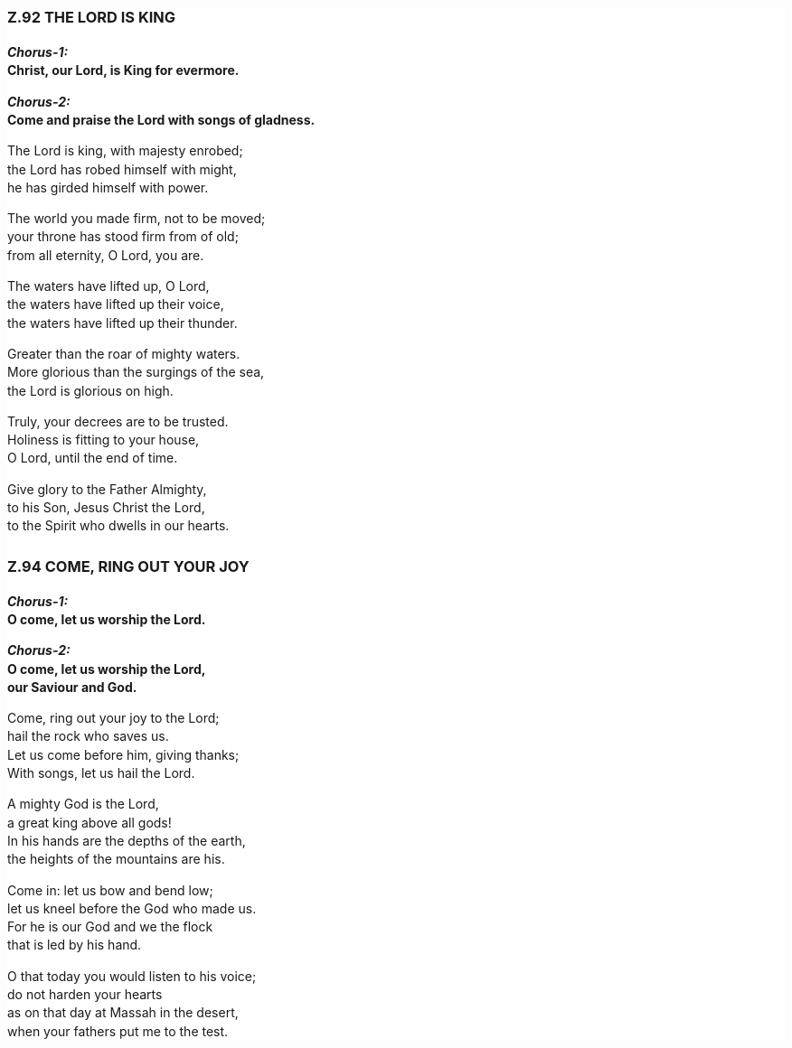 ### Z.92 THE LORD IS KING
***Chorus-1:***<br />
**Christ, our Lord, is King for evermore.**<br />

***Chorus-2:***<br />
**Come and praise the Lord with songs of gladness.**<br />

The Lord is king, with majesty enrobed;<br />
the Lord has robed himself with might,<br />
he has girded himself with power.<br />

The world you made firm, not to be moved;<br />
your throne has stood firm from of old;<br />
from all eternity, O Lord, you are.<br />

The waters have lifted up, O Lord,<br />
the waters have lifted up their voice,<br />
the waters have lifted up their thunder.<br />

Greater than the roar of mighty waters.<br />
More glorious than the surgings of the sea,<br />
the Lord is glorious on high.<br />

Truly, your decrees are to be trusted.<br />
Holiness is fitting to your house,<br />
O Lord, until the end of time.<br />

Give glory to the Father Almighty,<br />
to his Son, Jesus Christ the Lord,<br />
to the Spirit who dwells in our hearts.<br />

### Z.94 COME, RING OUT YOUR JOY
***Chorus-1:***<br />
**O come, let us worship the Lord.**<br />

***Chorus-2:***<br />
**O come, let us worship the Lord,**<br />
**our Saviour and God.**<br />

Come, ring out your joy to the Lord;<br />
hail the rock who saves us.<br />
Let us come before him, giving thanks;<br />
With songs, let us hail the Lord.<br />

A mighty God is the Lord,<br />
a great king above all gods!<br />
In his hands are the depths of the earth,<br />
the heights of the mountains are his.<br />

Come in: let us bow and bend low;<br />
let us kneel before the God who made us.<br />
For he is our God and we the flock<br />
that is led by his hand.<br />

O that today you would listen to his voice;<br />
do not harden your hearts<br />
as on that day at Massah in the desert,<br />
when your fathers put me to the test.<br />
